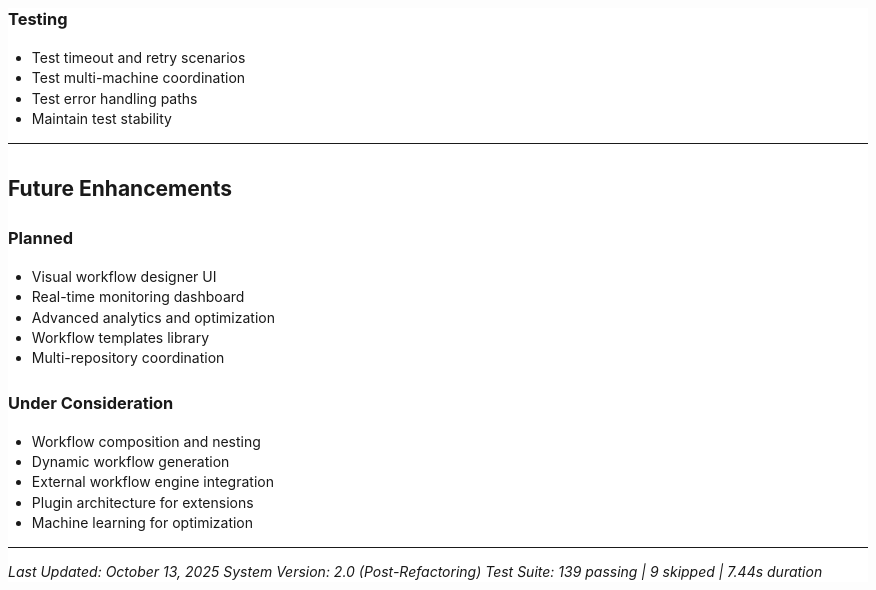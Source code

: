 ### Testing
- Test timeout and retry scenarios
- Test multi-machine coordination
- Test error handling paths
- Maintain test stability

---

## Future Enhancements

### Planned
- Visual workflow designer UI
- Real-time monitoring dashboard
- Advanced analytics and optimization
- Workflow templates library
- Multi-repository coordination

### Under Consideration
- Workflow composition and nesting
- Dynamic workflow generation
- External workflow engine integration
- Plugin architecture for extensions
- Machine learning for optimization

---

*Last Updated: October 13, 2025*
*System Version: 2.0 (Post-Refactoring)*
*Test Suite: 139 passing | 9 skipped | 7.44s duration*
